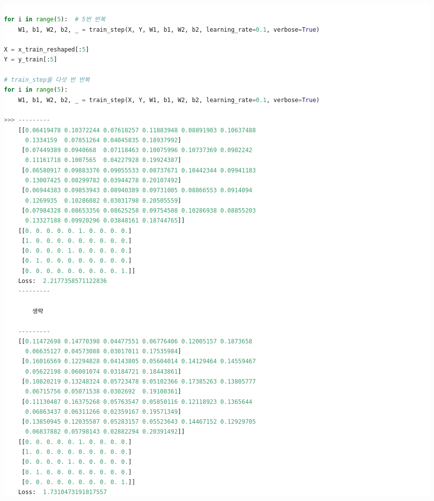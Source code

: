 ```python 

for i in range(5):	# 5번 반복
    W1, b1, W2, b2, _ = train_step(X, Y, W1, b1, W2, b2, learning_rate=0.1, verbose=True)
    
X = x_train_reshaped[:5]
Y = y_train[:5]

# train_step을 다섯 번 반복
for i in range(5):
    W1, b1, W2, b2, _ = train_step(X, Y, W1, b1, W2, b2, learning_rate=0.1, verbose=True)

>>> ---------
	[[0.06419478 0.10372244 0.07618257 0.11883948 0.08891903 0.10637488
	  0.1334159  0.07851264 0.04045835 0.18937992]
	 [0.07449389 0.0940668  0.07118463 0.10075996 0.10737369 0.0982242
	  0.11161718 0.1007565  0.04227928 0.19924387]
	 [0.06580917 0.09883376 0.09055533 0.08737671 0.10442344 0.09941183
	  0.13007425 0.08299782 0.03944278 0.20107492]
	 [0.06944383 0.09853943 0.08940389 0.09731005 0.08866553 0.0914094
	  0.1269935  0.10286082 0.03031798 0.20505559]
	 [0.07984328 0.08653356 0.08625258 0.09754508 0.10286938 0.08855203
	  0.13327188 0.09920296 0.03848161 0.18744765]]
	[[0. 0. 0. 0. 0. 1. 0. 0. 0. 0.]
	 [1. 0. 0. 0. 0. 0. 0. 0. 0. 0.]
	 [0. 0. 0. 0. 1. 0. 0. 0. 0. 0.]
	 [0. 1. 0. 0. 0. 0. 0. 0. 0. 0.]
	 [0. 0. 0. 0. 0. 0. 0. 0. 0. 1.]]
	Loss:  2.2177358571122836
	---------
    
        생략
        
	---------
	[[0.11472698 0.14770398 0.04477551 0.06776406 0.12005157 0.1873658
	  0.06635127 0.04573088 0.03017011 0.17535984]
	 [0.16016569 0.12294828 0.04143805 0.05604014 0.14129464 0.14559467
	  0.05622198 0.06001074 0.03184721 0.18443861]
	 [0.10820219 0.13248324 0.05723478 0.05102366 0.17385263 0.13805777
	  0.06715756 0.05071538 0.0302692  0.19100361]
	 [0.11130487 0.16375268 0.05763547 0.05850116 0.12118923 0.1365644
	  0.06863437 0.06311266 0.02359167 0.19571349]
	 [0.13850945 0.12035587 0.05283157 0.05523643 0.14467152 0.12929705
	  0.06837882 0.05798143 0.02882294 0.20391492]]
	[[0. 0. 0. 0. 0. 1. 0. 0. 0. 0.]
	 [1. 0. 0. 0. 0. 0. 0. 0. 0. 0.]
	 [0. 0. 0. 0. 1. 0. 0. 0. 0. 0.]
	 [0. 1. 0. 0. 0. 0. 0. 0. 0. 0.]
	 [0. 0. 0. 0. 0. 0. 0. 0. 0. 1.]]
	Loss:  1.7310473191817557
```
